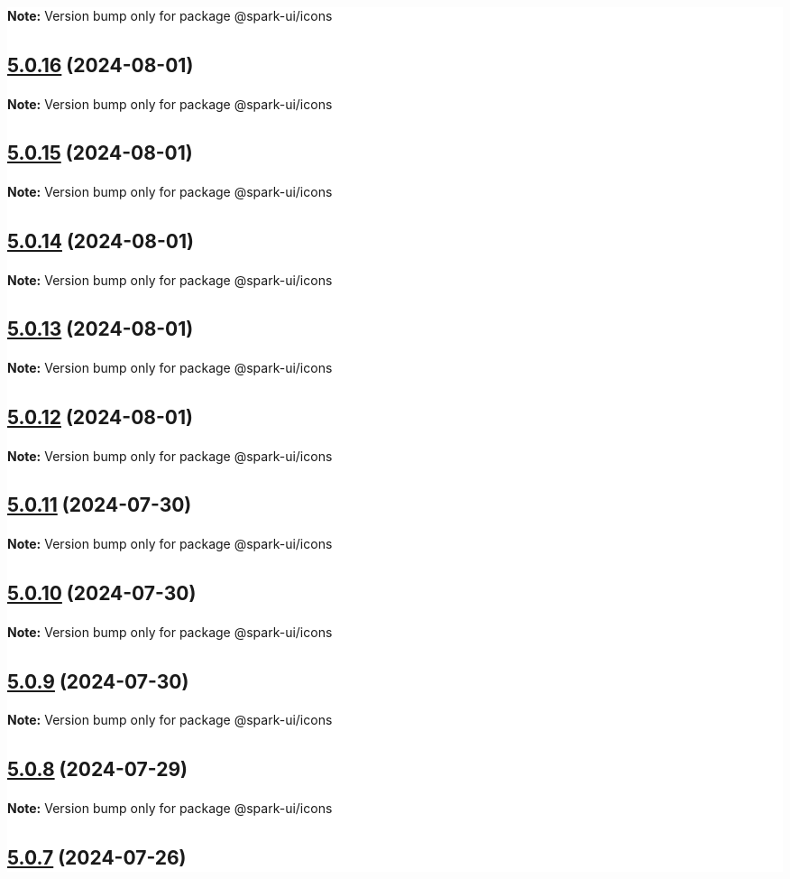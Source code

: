 **Note:** Version bump only for package @spark-ui/icons

## [5.0.16](https://github.com/adevinta/spark/compare/v5.0.15...v5.0.16) (2024-08-01)

**Note:** Version bump only for package @spark-ui/icons

## [5.0.15](https://github.com/adevinta/spark/compare/v5.0.14...v5.0.15) (2024-08-01)

**Note:** Version bump only for package @spark-ui/icons

## [5.0.14](https://github.com/adevinta/spark/compare/v5.0.13...v5.0.14) (2024-08-01)

**Note:** Version bump only for package @spark-ui/icons

## [5.0.13](https://github.com/adevinta/spark/compare/v5.0.12...v5.0.13) (2024-08-01)

**Note:** Version bump only for package @spark-ui/icons

## [5.0.12](https://github.com/adevinta/spark/compare/v5.0.11...v5.0.12) (2024-08-01)

**Note:** Version bump only for package @spark-ui/icons

## [5.0.11](https://github.com/adevinta/spark/compare/v5.0.10...v5.0.11) (2024-07-30)

**Note:** Version bump only for package @spark-ui/icons

## [5.0.10](https://github.com/adevinta/spark/compare/v5.0.9...v5.0.10) (2024-07-30)

**Note:** Version bump only for package @spark-ui/icons

## [5.0.9](https://github.com/adevinta/spark/compare/v5.0.8...v5.0.9) (2024-07-30)

**Note:** Version bump only for package @spark-ui/icons

## [5.0.8](https://github.com/adevinta/spark/compare/v5.0.7...v5.0.8) (2024-07-29)

**Note:** Version bump only for package @spark-ui/icons

## [5.0.7](https://github.com/adevinta/spark/compare/v5.0.6...v5.0.7) (2024-07-26)
